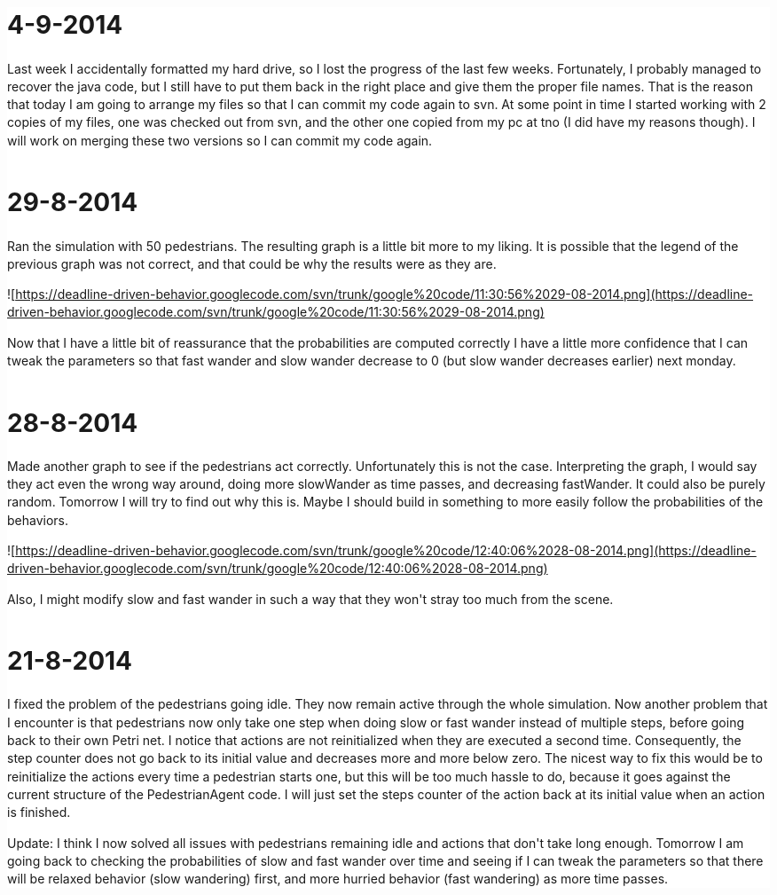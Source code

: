 # 4-9-2014 #
Last week I accidentally formatted my hard drive, so I lost the progress of the last few weeks. Fortunately, I probably managed to recover the java code, but I still have to put them back in the right place and give them the proper file names. That is the reason that today I am going to arrange my files so that I can commit my code again to svn. At some point in time I started working with 2 copies of my files, one was checked out from svn, and the other one copied from my pc at tno (I did have my reasons though). I will work on merging these two versions so I can commit my code again.
# 29-8-2014 #
Ran the simulation with 50 pedestrians. The resulting graph is a little bit more to my liking. It is possible that the legend of the previous graph was not correct, and that could be why the results were as they are.

![https://deadline-driven-behavior.googlecode.com/svn/trunk/google%20code/11:30:56%2029-08-2014.png](https://deadline-driven-behavior.googlecode.com/svn/trunk/google%20code/11:30:56%2029-08-2014.png)

Now that I have a little bit of reassurance that the probabilities are computed correctly I have a little more confidence that I can tweak the parameters so that fast wander and slow wander decrease to 0 (but slow wander decreases earlier) next monday.


# 28-8-2014 #
Made another graph to see if the pedestrians act correctly. Unfortunately this is not the case. Interpreting the graph, I would say they act even the wrong way around, doing more slowWander as time passes, and decreasing fastWander. It could also be purely random. Tomorrow I will try to find out why this is. Maybe I should build in something to more easily follow the probabilities of the behaviors.

![https://deadline-driven-behavior.googlecode.com/svn/trunk/google%20code/12:40:06%2028-08-2014.png](https://deadline-driven-behavior.googlecode.com/svn/trunk/google%20code/12:40:06%2028-08-2014.png)

Also, I might modify slow and fast wander in such a way that they won't stray too much from the scene.

# 21-8-2014 #
I fixed the problem of the pedestrians going idle. They now remain active through the whole simulation. Now another problem that I encounter is that pedestrians now only take one step when doing slow or fast wander instead of multiple steps, before going back to their own Petri net. I notice that actions are not reinitialized when they are executed a second time. Consequently, the step counter does not go back to its initial value and decreases more and more below zero. The nicest way to fix this would be to reinitialize the actions every time a pedestrian starts one, but this will be too much hassle to do, because it goes against the current structure of the PedestrianAgent code. I will just set the steps counter of the action back at its initial value when an action is finished.

Update:
I think I now solved all issues with pedestrians remaining idle and actions that don't take long enough. Tomorrow I am going back to checking the probabilities of slow and fast wander over time and seeing if I can tweak the parameters so that there will be relaxed behavior (slow wandering) first, and more hurried behavior (fast wandering) as more time passes.

